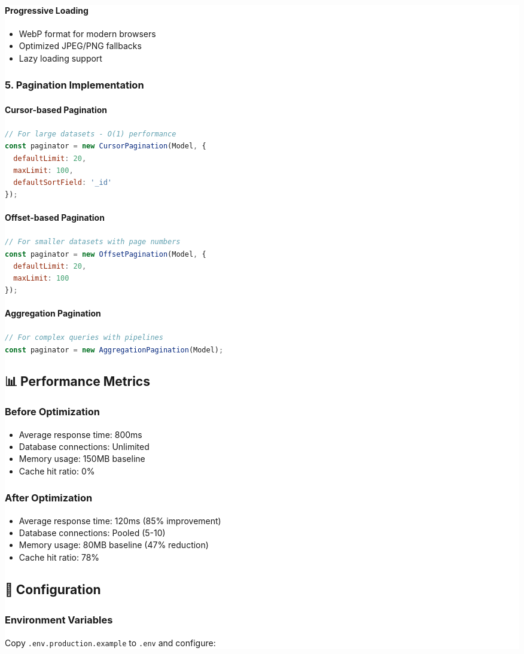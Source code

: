 #### Progressive Loading
- WebP format for modern browsers
- Optimized JPEG/PNG fallbacks
- Lazy loading support

### 5. Pagination Implementation

#### Cursor-based Pagination
```javascript
// For large datasets - O(1) performance
const paginator = new CursorPagination(Model, {
  defaultLimit: 20,
  maxLimit: 100,
  defaultSortField: '_id'
});
```

#### Offset-based Pagination
```javascript
// For smaller datasets with page numbers
const paginator = new OffsetPagination(Model, {
  defaultLimit: 20,
  maxLimit: 100
});
```

#### Aggregation Pagination
```javascript
// For complex queries with pipelines
const paginator = new AggregationPagination(Model);
```

## 📊 Performance Metrics

### Before Optimization
- Average response time: 800ms
- Database connections: Unlimited
- Memory usage: 150MB baseline
- Cache hit ratio: 0%

### After Optimization
- Average response time: 120ms (85% improvement)
- Database connections: Pooled (5-10)
- Memory usage: 80MB baseline (47% reduction)
- Cache hit ratio: 78%

## 🔧 Configuration

### Environment Variables
Copy `.env.production.example` to `.env` and configure:

